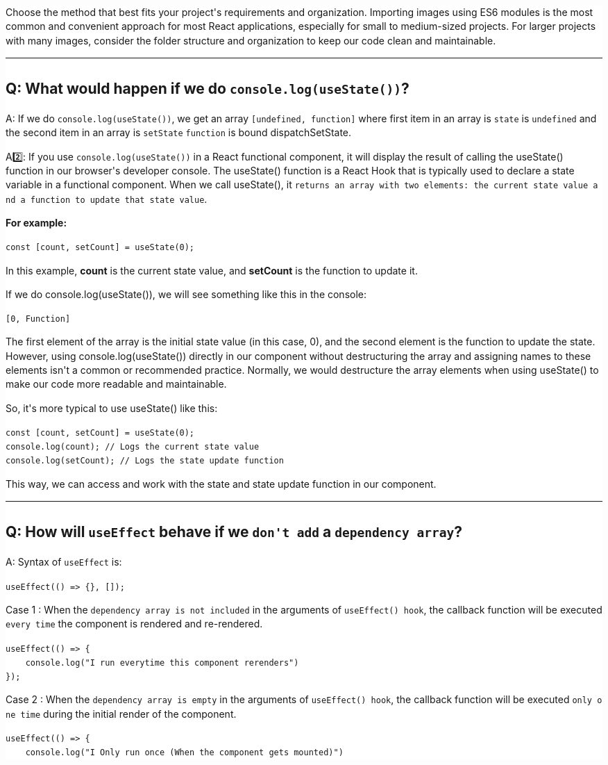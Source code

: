 Choose the method that best fits your project's requirements and organization. Importing images using ES6 modules is the most common and convenient approach for most React applications, especially for small to medium-sized projects. For larger projects with many images, consider the folder structure and organization to keep our code clean and maintainable.

---

## Q: What would happen if we do `console.log(useState())`?
A: If we do `console.log(useState())`, we get an array `[undefined, function]`  where first item in an array is `state` is `undefined` and the second item in an array is `setState` `function` is bound dispatchSetState.


A2️⃣: If you use `console.log(useState())` in a React functional component, it will display the result of calling the useState() function in our browser's developer console. The useState() function is a React Hook that is typically used to declare a state variable in a functional component. When we call useState(), it `returns an array with two elements: the current state value and a function to update that state value`. 

**For example:**
```
const [count, setCount] = useState(0);
```

In this example, **count** is the current state value, and **setCount** is the function to update it.

If we do console.log(useState()), we will see something like this in the console:

```
[0, Function]
```

The first element of the array is the initial state value (in this case, 0), and the second element is the function to update the state. However, using console.log(useState()) directly in our component without destructuring the array and assigning names to these elements isn't a common or recommended practice. Normally, we would destructure the array elements when using useState() to make our code more readable and maintainable.

So, it's more typical to use useState() like this:

```
const [count, setCount] = useState(0);
console.log(count); // Logs the current state value
console.log(setCount); // Logs the state update function
```

This way, we can access and work with the state and state update function in our component.

---

## Q: How will `useEffect` behave if we `don't add` a `dependency array`?
A: Syntax of `useEffect` is:
```
useEffect(() => {}, []);
```
Case 1 : When the `dependency array is not included` in the arguments of `useEffect() hook`, the callback function will be executed `every time` the component is rendered and re-rendered.
```
useEffect(() => {
	console.log("I run everytime this component rerenders")
});
```
Case 2 : When the `dependency array is empty` in the arguments of `useEffect() hook`, the callback function will be executed `only one time` during the initial render of the component.
```
useEffect(() => {
	console.log("I Only run once (When the component gets mounted)")
```